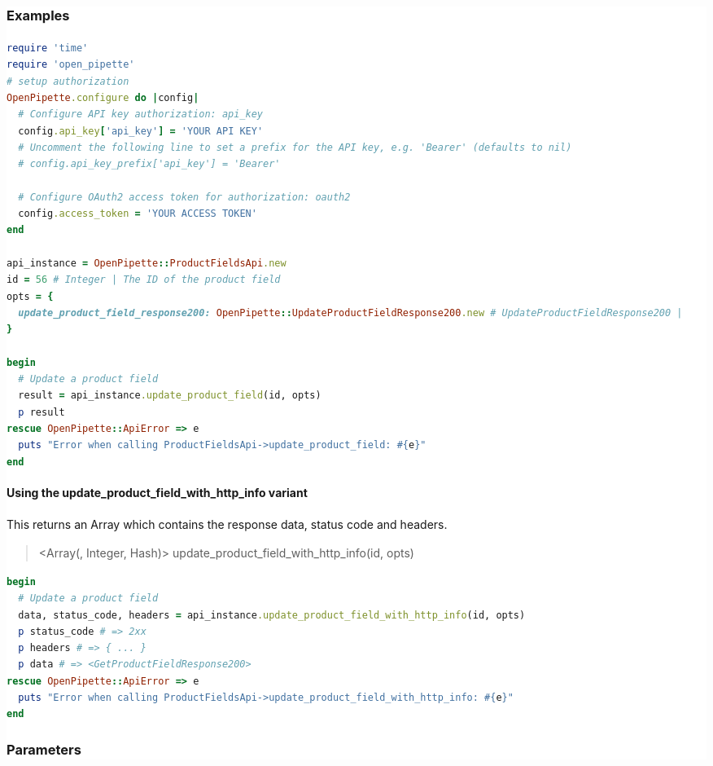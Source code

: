 ### Examples

```ruby
require 'time'
require 'open_pipette'
# setup authorization
OpenPipette.configure do |config|
  # Configure API key authorization: api_key
  config.api_key['api_key'] = 'YOUR API KEY'
  # Uncomment the following line to set a prefix for the API key, e.g. 'Bearer' (defaults to nil)
  # config.api_key_prefix['api_key'] = 'Bearer'

  # Configure OAuth2 access token for authorization: oauth2
  config.access_token = 'YOUR ACCESS TOKEN'
end

api_instance = OpenPipette::ProductFieldsApi.new
id = 56 # Integer | The ID of the product field
opts = {
  update_product_field_response200: OpenPipette::UpdateProductFieldResponse200.new # UpdateProductFieldResponse200 | 
}

begin
  # Update a product field
  result = api_instance.update_product_field(id, opts)
  p result
rescue OpenPipette::ApiError => e
  puts "Error when calling ProductFieldsApi->update_product_field: #{e}"
end
```

#### Using the update_product_field_with_http_info variant

This returns an Array which contains the response data, status code and headers.

> <Array(<GetProductFieldResponse200>, Integer, Hash)> update_product_field_with_http_info(id, opts)

```ruby
begin
  # Update a product field
  data, status_code, headers = api_instance.update_product_field_with_http_info(id, opts)
  p status_code # => 2xx
  p headers # => { ... }
  p data # => <GetProductFieldResponse200>
rescue OpenPipette::ApiError => e
  puts "Error when calling ProductFieldsApi->update_product_field_with_http_info: #{e}"
end
```

### Parameters
